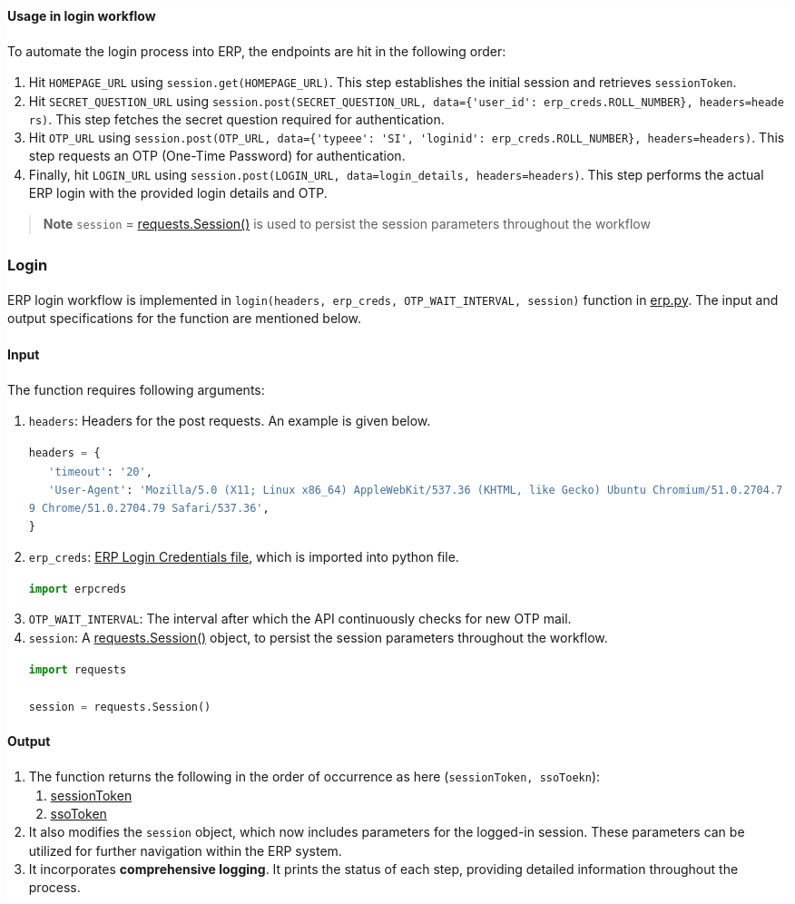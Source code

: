 <div id="usage-in-login-workflow"></div>

#### Usage in login workflow

To automate the login process into ERP, the endpoints are hit in the following order:

1. Hit `HOMEPAGE_URL` using `session.get(HOMEPAGE_URL)`. This step establishes the initial session and retrieves `sessionToken`.
2. Hit `SECRET_QUESTION_URL` using `session.post(SECRET_QUESTION_URL, data={'user_id': erp_creds.ROLL_NUMBER}, headers=headers)`. This step fetches the secret question required for authentication.
3. Hit `OTP_URL` using `session.post(OTP_URL, data={'typeee': 'SI', 'loginid': erp_creds.ROLL_NUMBER}, headers=headers)`. This step requests an OTP (One-Time Password) for authentication.
4. Finally, hit `LOGIN_URL` using `session.post(LOGIN_URL, data=login_details, headers=headers)`. This step performs the actual ERP login with the provided login details and OTP.

> **Note**  `session` = [requests.Session()](https://docs.python-requests.org/en/latest/_modules/requests/sessions/) is used to persist the session parameters throughout the workflow

<div id="login"></div>

### Login

ERP login workflow is implemented in `login(headers, erp_creds, OTP_WAIT_INTERVAL, session)` function in [erp.py](https://github.com/proffapt/iitkgp-erp-login-pypi/blob/main/src/iitkgp_erp_login/erp.py). The input and output specifications for the function are mentioned below.

<div id="login-input"></div>

#### Input
The function requires following arguments:
1. `headers`: Headers for the post requests. An example is given below.
    ```python
    headers = {
       'timeout': '20',
       'User-Agent': 'Mozilla/5.0 (X11; Linux x86_64) AppleWebKit/537.36 (KHTML, like Gecko) Ubuntu Chromium/51.0.2704.79 Chrome/51.0.2704.79 Safari/537.36',
    }
    ``` 
2.  `erp_creds`: <a href="#erpcreds">ERP Login Credentials file</a>, which is imported into python file.
    ```python
    import erpcreds
    ```
3.  `OTP_WAIT_INTERVAL`: The interval after which the API continuously checks for new OTP mail.
4.  `session`: A [requests.Session()](https://docs.python-requests.org/en/latest/_modules/requests/sessions/) object, to persist the session parameters throughout the workflow.
    ```python
    import requests

    session = requests.Session()
    ```

<div id="login-output"></div>

#### Output
1. The function returns the following in the order of occurrence as here (`sessionToken, ssoToekn`):
   1. [sessionToken](https://en.wikipedia.org/wiki/Session_ID)
   2. [ssoToken](https://en.wikipedia.org/wiki/Single_sign-on)
2. It also modifies the `session` object, which now includes parameters for the logged-in session. These parameters can be utilized for further navigation within the ERP system.
3. It incorporates **comprehensive logging**. It prints the status of each step, providing detailed information throughout the process.
